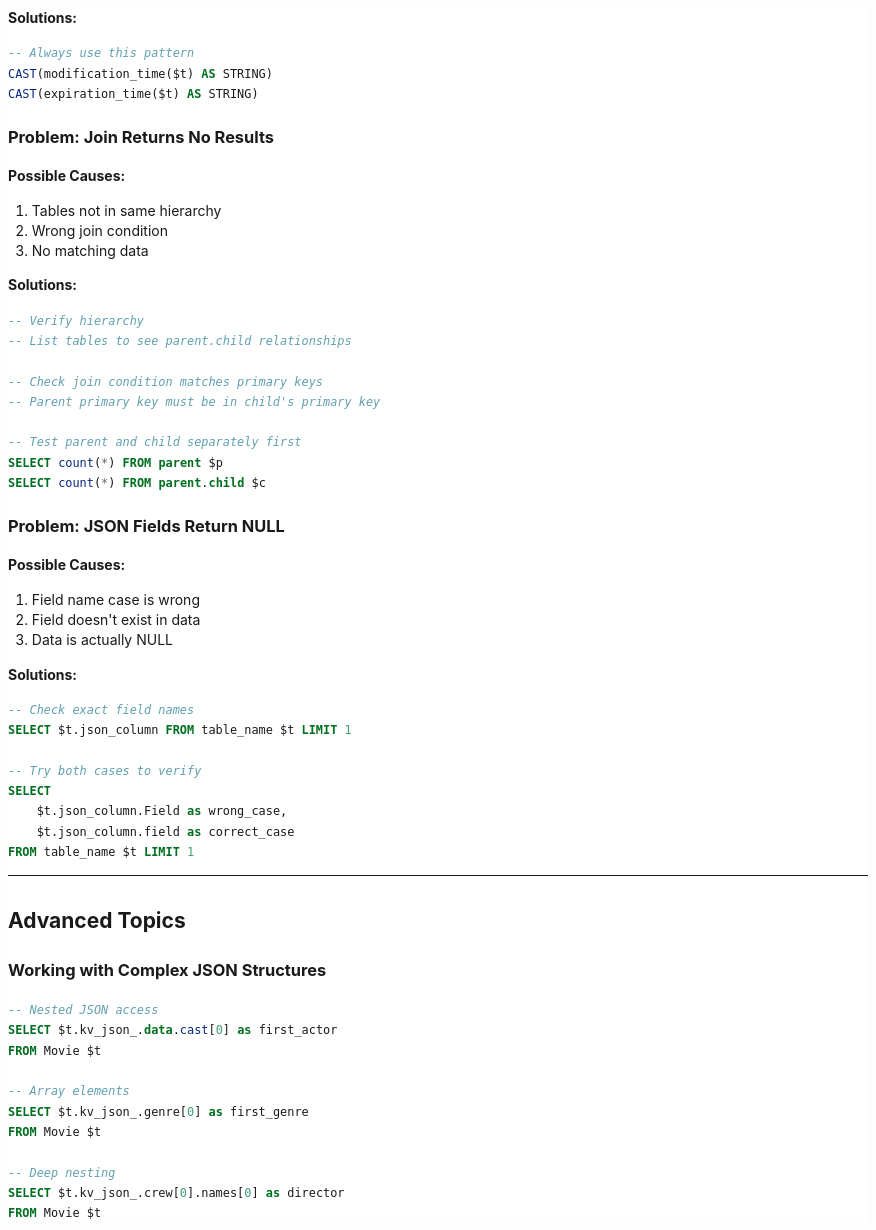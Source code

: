**Solutions:**
```sql
-- Always use this pattern
CAST(modification_time($t) AS STRING)
CAST(expiration_time($t) AS STRING)
```

### Problem: Join Returns No Results

**Possible Causes:**
1. Tables not in same hierarchy
2. Wrong join condition
3. No matching data

**Solutions:**
```sql
-- Verify hierarchy
-- List tables to see parent.child relationships

-- Check join condition matches primary keys
-- Parent primary key must be in child's primary key

-- Test parent and child separately first
SELECT count(*) FROM parent $p
SELECT count(*) FROM parent.child $c
```

### Problem: JSON Fields Return NULL

**Possible Causes:**
1. Field name case is wrong
2. Field doesn't exist in data
3. Data is actually NULL

**Solutions:**
```sql
-- Check exact field names
SELECT $t.json_column FROM table_name $t LIMIT 1

-- Try both cases to verify
SELECT 
    $t.json_column.Field as wrong_case,
    $t.json_column.field as correct_case
FROM table_name $t LIMIT 1
```

---

## Advanced Topics

### Working with Complex JSON Structures

```sql
-- Nested JSON access
SELECT $t.kv_json_.data.cast[0] as first_actor
FROM Movie $t

-- Array elements
SELECT $t.kv_json_.genre[0] as first_genre
FROM Movie $t

-- Deep nesting
SELECT $t.kv_json_.crew[0].names[0] as director
FROM Movie $t
```
